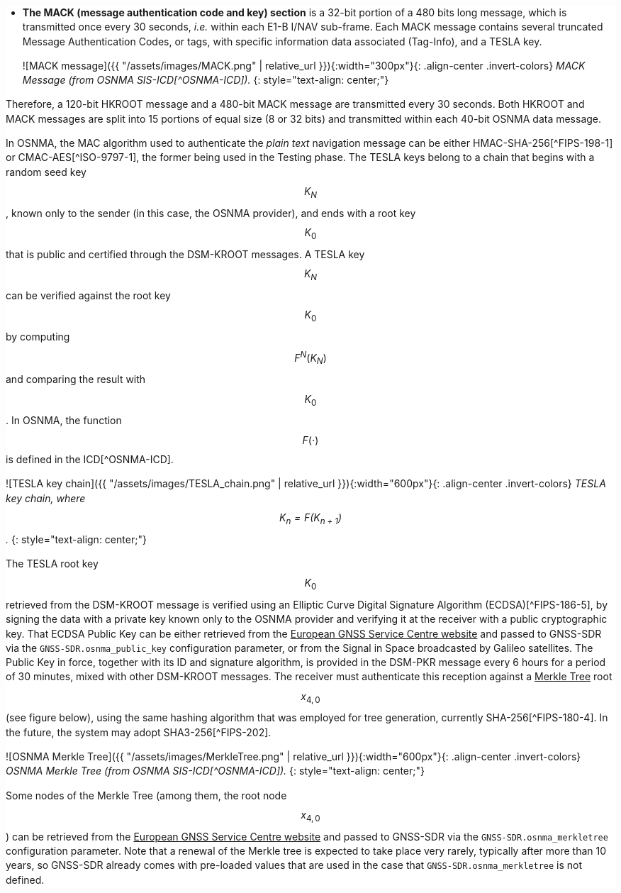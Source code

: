 - **The MACK (message authentication code and key) section** is a 32-bit portion
  of a 480 bits long message, which is transmitted once every 30 seconds, _i.e._
  within each E1-B I/NAV sub-frame. Each MACK message contains several truncated
  Message Authentication Codes, or tags, with specific information data
  associated (Tag-Info), and a TESLA key.

  ![MACK message]({{ "/assets/images/MACK.png" | relative_url }}){:width="300px"}{:
  .align-center .invert-colors} _MACK Message (from OSNMA SIS-ICD[^OSNMA-ICD])._
  {: style="text-align: center;"}

Therefore, a 120-bit HKROOT message and a 480-bit MACK message are transmitted
every 30 seconds. Both HKROOT and MACK messages are split into 15 portions of
equal size (8 or 32 bits) and transmitted within each 40-bit OSNMA data message.

In OSNMA, the MAC algorithm used to authenticate the _plain text_ navigation
message can be either HMAC-SHA-256[^FIPS-198-1] or CMAC-AES[^ISO-9797-1], the
former being used in the Testing phase. The TESLA keys belong to a chain that
begins with a random seed key $$ K_N $$, known only to the sender (in this case,
the OSNMA provider), and ends with a root key $$ K_0 $$ that is public and 
certified through the DSM-KROOT messages. A TESLA key $$ K_N $$ can be verified
against the root key $$ K_0 $$ by computing $$ F^N(K_N) $$
and comparing the result with $$ K_0 $$. In OSNMA, the function $$ F(\cdot) $$
is defined in the ICD[^OSNMA-ICD].

![TESLA key chain]({{ "/assets/images/TESLA_chain.png" | relative_url }}){:width="600px"}{:
.align-center .invert-colors} _TESLA key chain, where $$ K_{n} = F(K_{n+1}) $$._
{: style="text-align: center;"}

The TESLA root key $$ K_{0} $$ retrieved from the DSM-KROOT message is verified
using an Elliptic Curve Digital Signature Algorithm (ECDSA)[^FIPS-186-5], by
signing the data with a private key known only to the OSNMA provider and
verifying it at the receiver with a public cryptographic key. That ECDSA Public
Key can be either retrieved from the
[European GNSS Service Centre website](https://www.gsc-europa.eu/) and passed to
GNSS-SDR via the `GNSS-SDR.osnma_public_key` configuration parameter, or from
the Signal in Space broadcasted by Galileo satellites. The Public Key in force,
together with its ID and signature algorithm, is provided in the DSM-PKR message
every 6 hours for a period of 30 minutes, mixed with other DSM-KROOT messages.
The receiver must authenticate this reception against a
[Merkle Tree](https://en.wikipedia.org/wiki/Merkle_tree) root $$ x_{4, 0} $$
(see figure below), using the same hashing algorithm that was employed for tree
generation, currently SHA-256[^FIPS-180-4]. In the future, the system may adopt
SHA3-256[^FIPS-202].

![OSNMA Merkle Tree]({{ "/assets/images/MerkleTree.png" | relative_url }}){:width="600px"}{:
.align-center .invert-colors} _OSNMA Merkle Tree (from OSNMA SIS-ICD[^OSNMA-ICD])._
{: style="text-align: center;"}

Some nodes of the Merkle Tree (among them, the root node $$ x_{4, 0} $$) can be
retrieved from the
[European GNSS Service Centre website](https://www.gsc-europa.eu/) and passed to
GNSS-SDR via the `GNSS-SDR.osnma_merkletree` configuration parameter. Note that
a renewal of the Merkle tree is expected to take place very rarely, typically
after more than 10 years, so GNSS-SDR already comes with pre-loaded values that
are used in the case that `GNSS-SDR.osnma_merkletree` is not defined.
